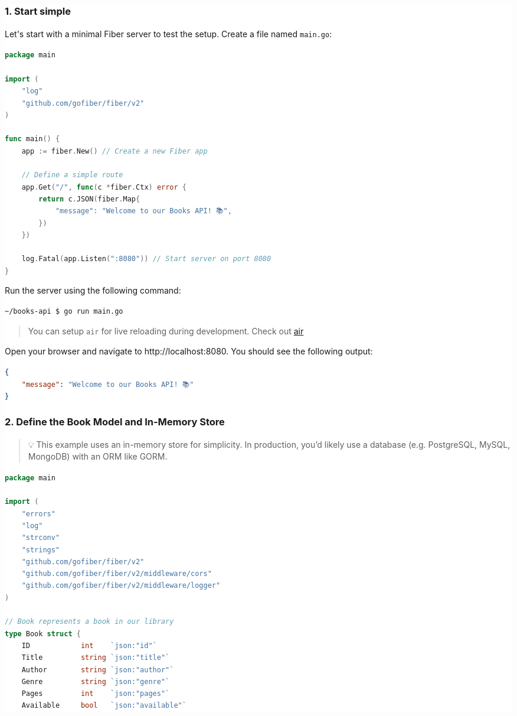 ### 1. Start simple
Let's start with a minimal Fiber server to test the setup. Create a file named `main.go`:

```go
package main

import (
    "log"
    "github.com/gofiber/fiber/v2"
)

func main() {
    app := fiber.New() // Create a new Fiber app

    // Define a simple route
    app.Get("/", func(c *fiber.Ctx) error {
        return c.JSON(fiber.Map{
            "message": "Welcome to our Books API! 📚",
        })
    })

    log.Fatal(app.Listen(":8080")) // Start server on port 8080
}
```

Run the server using the following command:

```bash
~/books-api $ go run main.go
```

> You can setup `air` for live reloading during development. Check out 
[air](https://github.com/air-verse/air)

Open your browser and navigate to http://localhost:8080. You should see the following output:

```json
{
    "message": "Welcome to our Books API! 📚"
}
```

### 2. Define the Book Model and In-Memory Store
> 💡 This example uses an in-memory store for simplicity. In production, you’d likely use a database (e.g. PostgreSQL, MySQL, MongoDB) with an ORM like GORM.

```go
package main

import (
    "errors"
    "log"
    "strconv"
    "strings"
    "github.com/gofiber/fiber/v2"
    "github.com/gofiber/fiber/v2/middleware/cors"
    "github.com/gofiber/fiber/v2/middleware/logger"
)

// Book represents a book in our library
type Book struct {
    ID            int    `json:"id"`
    Title         string `json:"title"`
    Author        string `json:"author"`
    Genre         string `json:"genre"`
    Pages         int    `json:"pages"`
    Available     bool   `json:"available"`
```